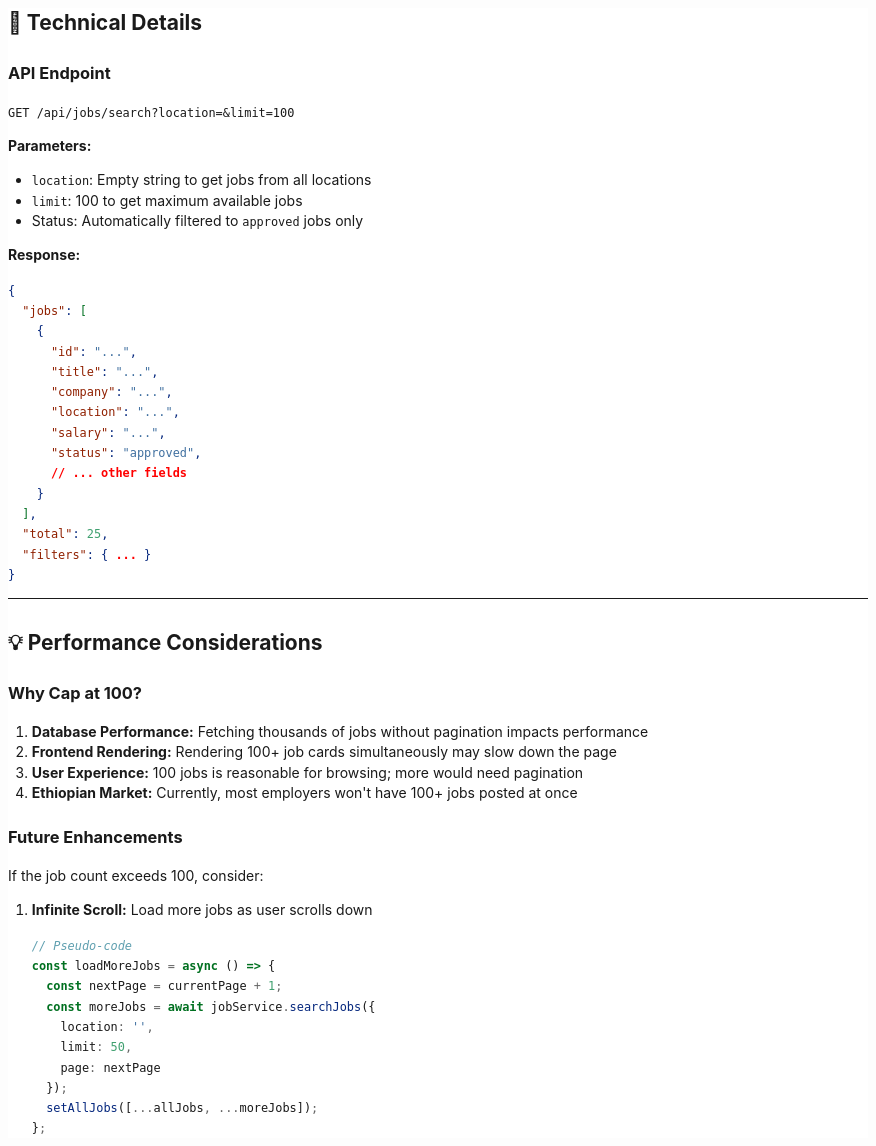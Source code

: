 ## 🔧 Technical Details

### API Endpoint
```
GET /api/jobs/search?location=&limit=100
```

**Parameters:**
- `location`: Empty string to get jobs from all locations
- `limit`: 100 to get maximum available jobs
- Status: Automatically filtered to `approved` jobs only

**Response:**
```json
{
  "jobs": [
    {
      "id": "...",
      "title": "...",
      "company": "...",
      "location": "...",
      "salary": "...",
      "status": "approved",
      // ... other fields
    }
  ],
  "total": 25,
  "filters": { ... }
}
```

---

## 💡 Performance Considerations

### Why Cap at 100?

1. **Database Performance:** Fetching thousands of jobs without pagination impacts performance
2. **Frontend Rendering:** Rendering 100+ job cards simultaneously may slow down the page
3. **User Experience:** 100 jobs is reasonable for browsing; more would need pagination
4. **Ethiopian Market:** Currently, most employers won't have 100+ jobs posted at once

### Future Enhancements

If the job count exceeds 100, consider:

1. **Infinite Scroll:** Load more jobs as user scrolls down
   ```typescript
   // Pseudo-code
   const loadMoreJobs = async () => {
     const nextPage = currentPage + 1;
     const moreJobs = await jobService.searchJobs({ 
       location: '', 
       limit: 50, 
       page: nextPage 
     });
     setAllJobs([...allJobs, ...moreJobs]);
   };
   ```
